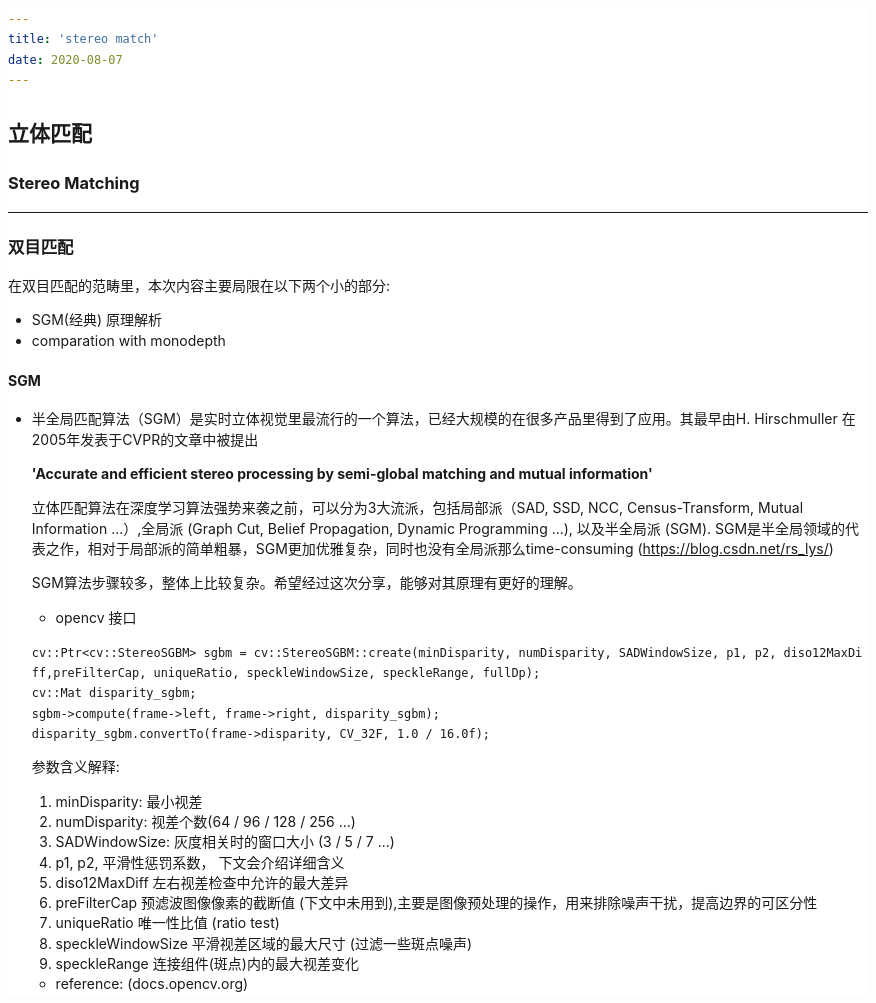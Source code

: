 ```yaml
---
title: 'stereo match'
date: 2020-08-07
---
```


立体匹配
------

### Stereo Matching

** *



### 双目匹配

在双目匹配的范畴里，本次内容主要局限在以下两个小的部分:

* SGM(经典) 原理解析
* comparation with monodepth

#### SGM

* 半全局匹配算法（SGM）是实时立体视觉里最流行的一个算法，已经大规模的在很多产品里得到了应用。其最早由H. Hirschmuller 在2005年发表于CVPR的文章中被提出

  **'Accurate and efficient stereo processing by semi-global matching and mutual information'**

  立体匹配算法在深度学习算法强势来袭之前，可以分为3大流派，包括局部派（SAD, SSD, NCC, Census-Transform, Mutual Information ...）,全局派 (Graph Cut, Belief Propagation, Dynamic Programming ...), 以及半全局派 (SGM).
  SGM是半全局领域的代表之作，相对于局部派的简单粗暴，SGM更加优雅复杂，同时也没有全局派那么time-consuming (https://blog.csdn.net/rs_lys/)

  SGM算法步骤较多，整体上比较复杂。希望经过这次分享，能够对其原理有更好的理解。

  * opencv 接口

  ```
  cv::Ptr<cv::StereoSGBM> sgbm = cv::StereoSGBM::create(minDisparity, numDisparity, SADWindowSize, p1, p2, diso12MaxDiff,preFilterCap, uniqueRatio, speckleWindowSize, speckleRange, fullDp);
  cv::Mat disparity_sgbm;
  sgbm->compute(frame->left, frame->right, disparity_sgbm);
  disparity_sgbm.convertTo(frame->disparity, CV_32F, 1.0 / 16.0f);
  ```
  参数含义解释:
  1. minDisparity: 最小视差
  2. numDisparity: 视差个数(64 / 96 / 128 / 256 ...)
  3. SADWindowSize: 灰度相关时的窗口大小 (3 / 5 / 7 ...)
  4. p1, p2, 平滑性惩罚系数， 下文会介绍详细含义
  5. diso12MaxDiff 左右视差检查中允许的最大差异
  6. preFilterCap 预滤波图像像素的截断值 (下文中未用到),主要是图像预处理的操作，用来排除噪声干扰，提高边界的可区分性
  7. uniqueRatio 唯一性比值 (ratio test)
  8. speckleWindowSize 平滑视差区域的最大尺寸 (过滤一些斑点噪声)
  9. speckleRange 连接组件(斑点)内的最大视差变化

  * reference: (docs.opencv.org)
